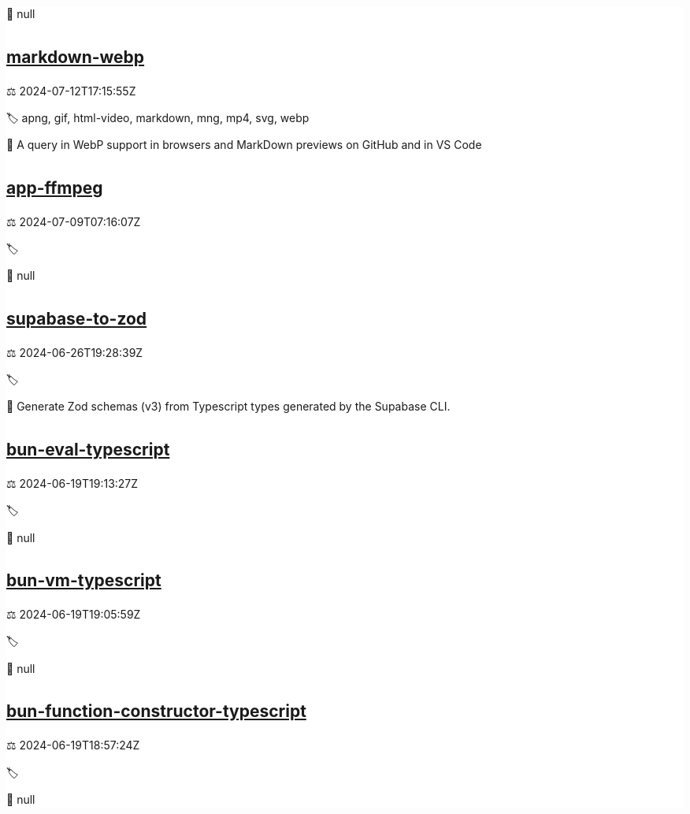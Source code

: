 📒 null

## [markdown-webp](https://github.com/TomasHubelbauer/markdown-webp)

⚖️ 2024-07-12T17:15:55Z

🏷 apng, gif, html-video, markdown, mng, mp4, svg, webp

📒 A query in WebP support in browsers and MarkDown previews on GitHub and in VS Code

## [app-ffmpeg](https://github.com/TomasHubelbauer/app-ffmpeg)

⚖️ 2024-07-09T07:16:07Z

🏷 

📒 null

## [supabase-to-zod](https://github.com/TomasHubelbauer/supabase-to-zod)

⚖️ 2024-06-26T19:28:39Z

🏷 

📒 Generate Zod schemas (v3) from Typescript types generated by the Supabase CLI.

## [bun-eval-typescript](https://github.com/TomasHubelbauer/bun-eval-typescript)

⚖️ 2024-06-19T19:13:27Z

🏷 

📒 null

## [bun-vm-typescript](https://github.com/TomasHubelbauer/bun-vm-typescript)

⚖️ 2024-06-19T19:05:59Z

🏷 

📒 null

## [bun-function-constructor-typescript](https://github.com/TomasHubelbauer/bun-function-constructor-typescript)

⚖️ 2024-06-19T18:57:24Z

🏷 

📒 null
